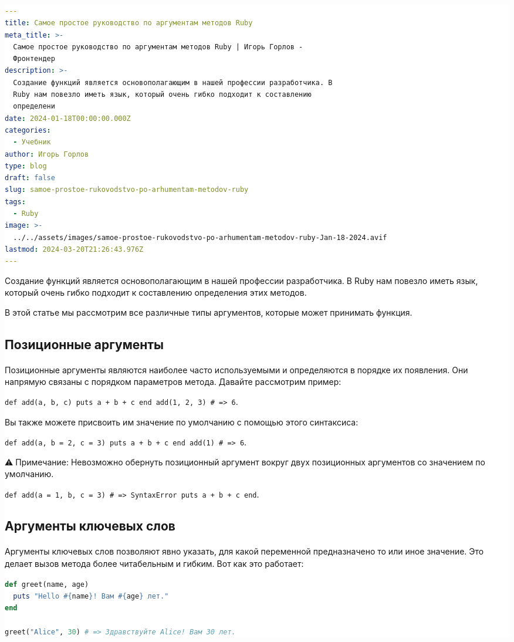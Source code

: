 ```yaml
---
title: Самое простое руководство по аргументам методов Ruby
meta_title: >-
  Самое простое руководство по аргументам методов Ruby | Игорь Горлов -
  Фронтeндер
description: >-
  Создание функций является основополагающим в нашей профессии разработчика. В
  Ruby нам повезло иметь язык, который очень гибко подходит к составлению
  определени
date: 2024-01-18T00:00:00.000Z
categories:
  - Учебник
author: Игорь Горлов
type: blog
draft: false
slug: samoe-prostoe-rukovodstvo-po-arhumentam-metodov-ruby
tags:
  - Ruby
image: >-
  ../../assets/images/samoe-prostoe-rukovodstvo-po-arhumentam-metodov-ruby-Jan-18-2024.avif
lastmod: 2024-03-20T21:26:43.976Z
---
```


Создание функций является основополагающим в нашей профессии разработчика. В Ruby нам повезло иметь язык, который очень гибко подходит к составлению определения этих методов.

В этой статье мы рассмотрим все различные типы аргументов, которые может принимать функция.

## Позиционные аргументы

Позиционные аргументы являются наиболее часто используемыми и определяются в порядке их появления. Они напрямую связаны с порядком параметров метода. Давайте рассмотрим пример:

`def add(a, b, c) puts a + b + c end add(1, 2, 3) # => 6`.

Вы также можете присвоить им значение по умолчанию с помощью этого синтаксиса:

`def add(a, b = 2, c = 3) puts a + b + c end add(1) # => 6`.

⚠️ Примечание: Невозможно обернуть позиционный аргумент вокруг двух позиционных аргументов со значением по умолчанию.

`def add(a = 1, b, c = 3) # => SyntaxError puts a + b + c end`.

## Аргументы ключевых слов

Аргументы ключевых слов позволяют явно указать, для какой переменной предназначено то или иное значение. Это делает вызов метода более читабельным и гибким. Вот как это работает:

```ruby
def greet(name, age)
  puts "Hello #{name}! Вам #{age} лет."
end

greet("Alice", 30) # => Здравствуйте Alice! Вам 30 лет.
```
